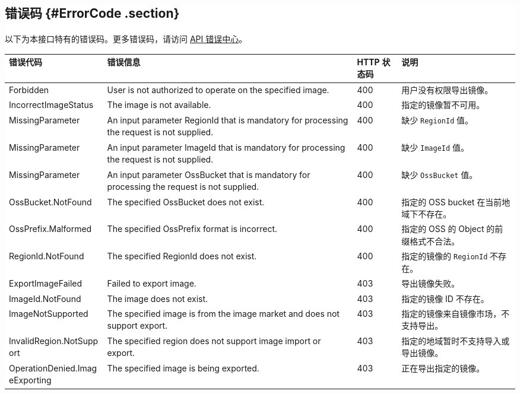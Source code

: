 ## 错误码 {#ErrorCode .section}

以下为本接口特有的错误码。更多错误码，请访问 [API 错误中心](https://error-center.alibabacloud.com/status/product/Ecs)。

|错误代码|错误信息|HTTP 状态码|说明|
|:---|:---|:-------|:-|
|Forbidden|User is not authorized to operate on the specified image.|400|用户没有权限导出镜像。|
|IncorrectImageStatus|The image is not available.|400|指定的镜像暂不可用。|
|MissingParameter|An input parameter RegionId that is mandatory for processing the request is not supplied.|400|缺少 `RegionId` 值。|
|MissingParameter|An input parameter ImageId that is mandatory for processing the request is not supplied.|400|缺少 `ImageId` 值。|
|MissingParameter|An input parameter OssBucket that is mandatory for processing the request is not supplied.|400|缺少 `OssBucket` 值。|
|OssBucket.NotFound|The specified OssBucket does not exist.|400|指定的 OSS bucket 在当前地域下不存在。|
|OssPrefix.Malformed|The specified OssPrefix format is incorrect.|400|指定的 OSS 的 Object 的前缀格式不合法。|
|RegionId.NotFound|The specified RegionId does not exist.|400|指定的镜像的 `RegionId` 不存在。|
|ExportImageFailed|Failed to export image.|403|导出镜像失败。|
|ImageId.NotFound|The image does not exist.|403|指定的镜像 ID 不存在。|
|ImageNotSupported|The specified image is from the image market and does not support export.|403|指定的镜像来自镜像市场，不支持导出。|
|InvalidRegion.NotSupport|The specified region does not support image import or export.|403|指定的地域暂时不支持导入或导出镜像。|
|OperationDenied.ImageExporting|The specified image is being exported.|403|正在导出指定的镜像。|

